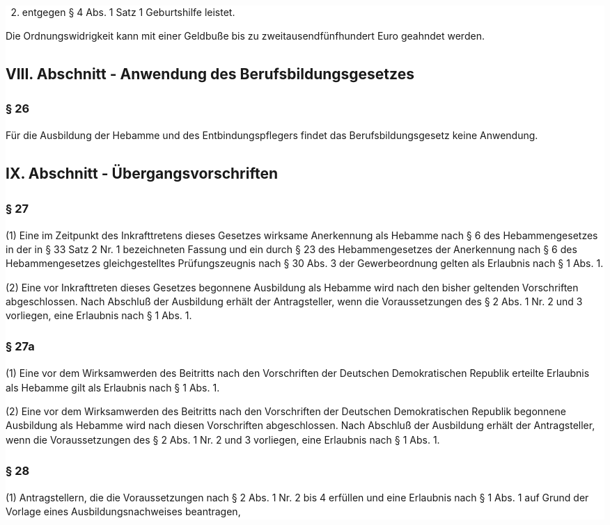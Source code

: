 
2.  entgegen § 4 Abs. 1 Satz 1 Geburtshilfe leistet.



Die Ordnungswidrigkeit kann mit einer Geldbuße bis zu
zweitausendfünfhundert Euro geahndet werden.


## VIII. Abschnitt - Anwendung des Berufsbildungsgesetzes



### § 26

Für die Ausbildung der Hebamme und des Entbindungspflegers findet das
Berufsbildungsgesetz keine Anwendung.


## IX. Abschnitt - Übergangsvorschriften



### § 27

(1) Eine im Zeitpunkt des Inkrafttretens dieses Gesetzes wirksame
Anerkennung als Hebamme nach § 6 des Hebammengesetzes in der in § 33
Satz 2 Nr. 1 bezeichneten Fassung und ein durch § 23 des
Hebammengesetzes der Anerkennung nach § 6 des Hebammengesetzes
gleichgestelltes Prüfungszeugnis nach § 30 Abs. 3 der Gewerbeordnung
gelten als Erlaubnis nach § 1 Abs. 1.

(2) Eine vor Inkrafttreten dieses Gesetzes begonnene Ausbildung als
Hebamme wird nach den bisher geltenden Vorschriften abgeschlossen.
Nach Abschluß der Ausbildung erhält der Antragsteller, wenn die
Voraussetzungen des § 2 Abs. 1 Nr. 2 und 3 vorliegen, eine Erlaubnis
nach § 1 Abs. 1.


### § 27a

(1) Eine vor dem Wirksamwerden des Beitritts nach den Vorschriften der
Deutschen Demokratischen Republik erteilte Erlaubnis als Hebamme gilt
als Erlaubnis nach § 1 Abs. 1.

(2) Eine vor dem Wirksamwerden des Beitritts nach den Vorschriften der
Deutschen Demokratischen Republik begonnene Ausbildung als Hebamme
wird nach diesen Vorschriften abgeschlossen. Nach Abschluß der
Ausbildung erhält der Antragsteller, wenn die Voraussetzungen des § 2
Abs. 1 Nr. 2 und 3 vorliegen, eine Erlaubnis nach § 1 Abs. 1.


### § 28

(1) Antragstellern, die die Voraussetzungen nach § 2 Abs. 1 Nr. 2 bis
4 erfüllen und eine Erlaubnis nach § 1 Abs. 1 auf Grund der Vorlage
eines Ausbildungsnachweises beantragen,
